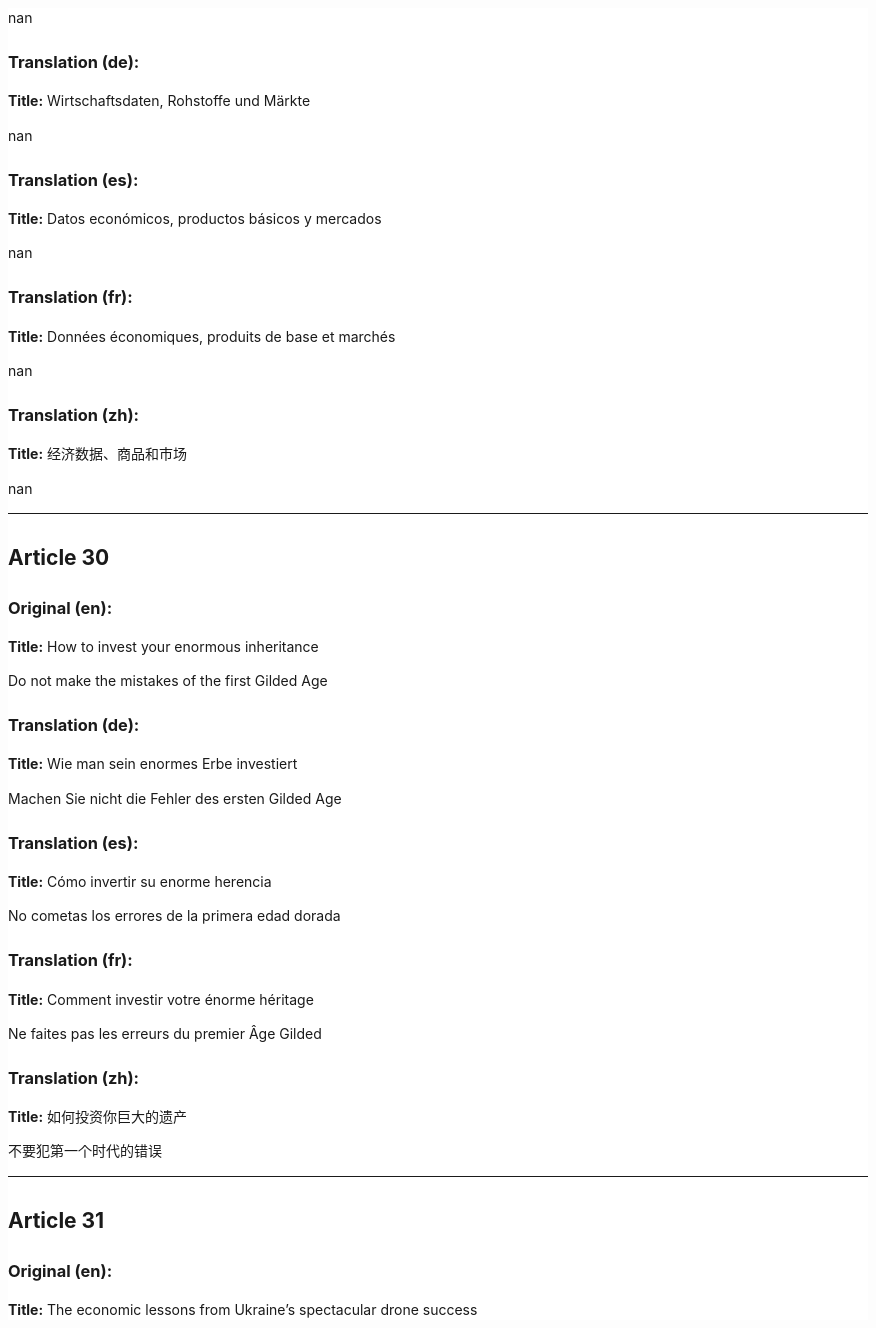 nan

### Translation (de):
**Title:** Wirtschaftsdaten, Rohstoffe und Märkte

nan

### Translation (es):
**Title:** Datos económicos, productos básicos y mercados

nan

### Translation (fr):
**Title:** Données économiques, produits de base et marchés

nan

### Translation (zh):
**Title:** 经济数据、商品和市场

nan

---

## Article 30
### Original (en):
**Title:** How to invest your enormous inheritance

Do not make the mistakes of the first Gilded Age

### Translation (de):
**Title:** Wie man sein enormes Erbe investiert

Machen Sie nicht die Fehler des ersten Gilded Age

### Translation (es):
**Title:** Cómo invertir su enorme herencia

No cometas los errores de la primera edad dorada

### Translation (fr):
**Title:** Comment investir votre énorme héritage

Ne faites pas les erreurs du premier Âge Gilded

### Translation (zh):
**Title:** 如何投资你巨大的遗产

不要犯第一个时代的错误

---

## Article 31
### Original (en):
**Title:** The economic lessons from Ukraine’s spectacular drone success
